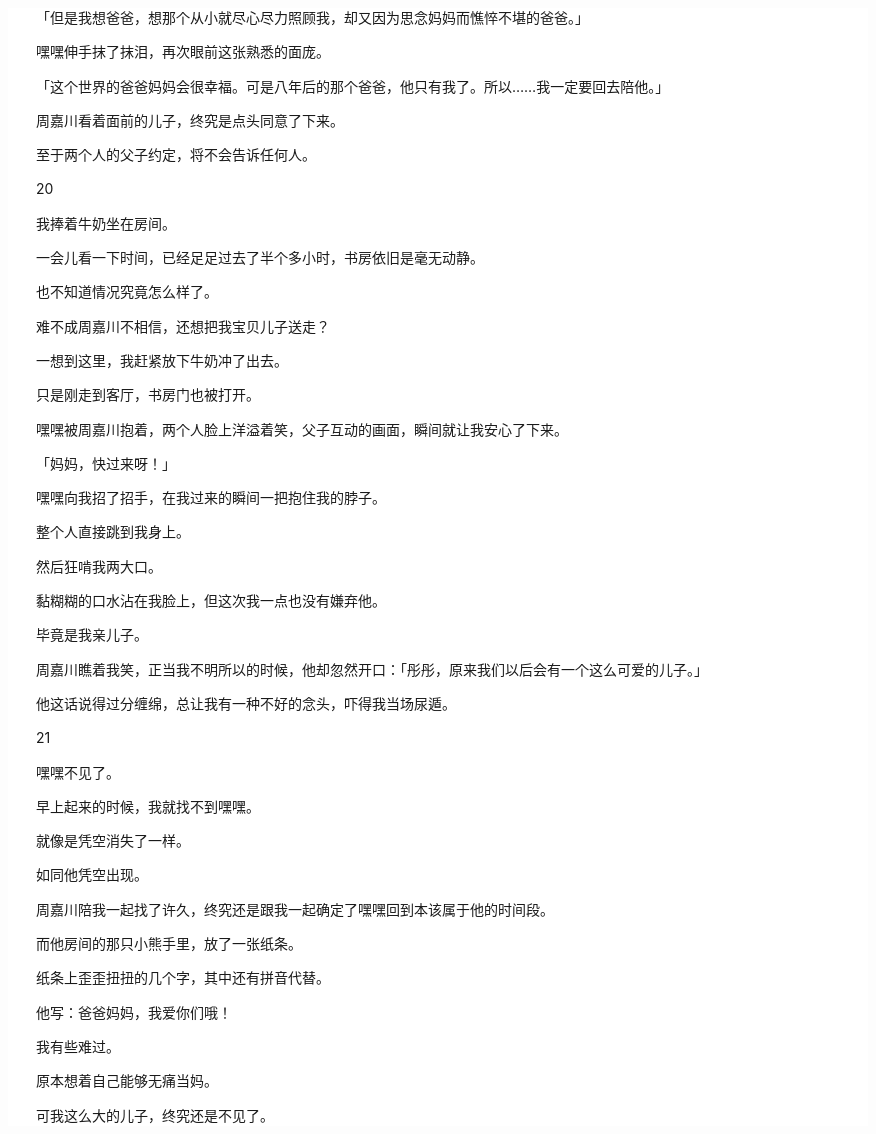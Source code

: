&emsp;&emsp;「但是我想爸爸，想那个从小就尽心尽力照顾我，却又因为思念妈妈而憔悴不堪的爸爸。」  
  
&emsp;&emsp;嘿嘿伸手抹了抹泪，再次眼前这张熟悉的面庞。  
  
&emsp;&emsp;「这个世界的爸爸妈妈会很幸福。可是八年后的那个爸爸，他只有我了。所以……我一定要回去陪他。」  
  
&emsp;&emsp;周嘉川看着面前的儿子，终究是点头同意了下来。  
  
&emsp;&emsp;至于两个人的父子约定，将不会告诉任何人。  
  
&emsp;&emsp;20  
  
&emsp;&emsp;我捧着牛奶坐在房间。  
  
&emsp;&emsp;一会儿看一下时间，已经足足过去了半个多小时，书房依旧是毫无动静。  
  
&emsp;&emsp;也不知道情况究竟怎么样了。  
  
&emsp;&emsp;难不成周嘉川不相信，还想把我宝贝儿子送走？  
  
&emsp;&emsp;一想到这里，我赶紧放下牛奶冲了出去。  
  
&emsp;&emsp;只是刚走到客厅，书房门也被打开。  
  
&emsp;&emsp;嘿嘿被周嘉川抱着，两个人脸上洋溢着笑，父子互动的画面，瞬间就让我安心了下来。  
  
&emsp;&emsp;「妈妈，快过来呀！」  
  
&emsp;&emsp;嘿嘿向我招了招手，在我过来的瞬间一把抱住我的脖子。  
  
&emsp;&emsp;整个人直接跳到我身上。  
  
&emsp;&emsp;然后狂啃我两大口。  
  
&emsp;&emsp;黏糊糊的口水沾在我脸上，但这次我一点也没有嫌弃他。  
  
&emsp;&emsp;毕竟是我亲儿子。  
  
&emsp;&emsp;周嘉川瞧着我笑，正当我不明所以的时候，他却忽然开口：「彤彤，原来我们以后会有一个这么可爱的儿子。」  
  
&emsp;&emsp;他这话说得过分缠绵，总让我有一种不好的念头，吓得我当场尿遁。  
  
&emsp;&emsp;21  
  
&emsp;&emsp;嘿嘿不见了。  
  
&emsp;&emsp;早上起来的时候，我就找不到嘿嘿。  
  
&emsp;&emsp;就像是凭空消失了一样。  
  
&emsp;&emsp;如同他凭空出现。  
  
&emsp;&emsp;周嘉川陪我一起找了许久，终究还是跟我一起确定了嘿嘿回到本该属于他的时间段。  
  
&emsp;&emsp;而他房间的那只小熊手里，放了一张纸条。  
  
&emsp;&emsp;纸条上歪歪扭扭的几个字，其中还有拼音代替。  
  
&emsp;&emsp;他写：爸爸妈妈，我爱你们哦！  
  
&emsp;&emsp;我有些难过。  
  
&emsp;&emsp;原本想着自己能够无痛当妈。  
  
&emsp;&emsp;可我这么大的儿子，终究还是不见了。  
  